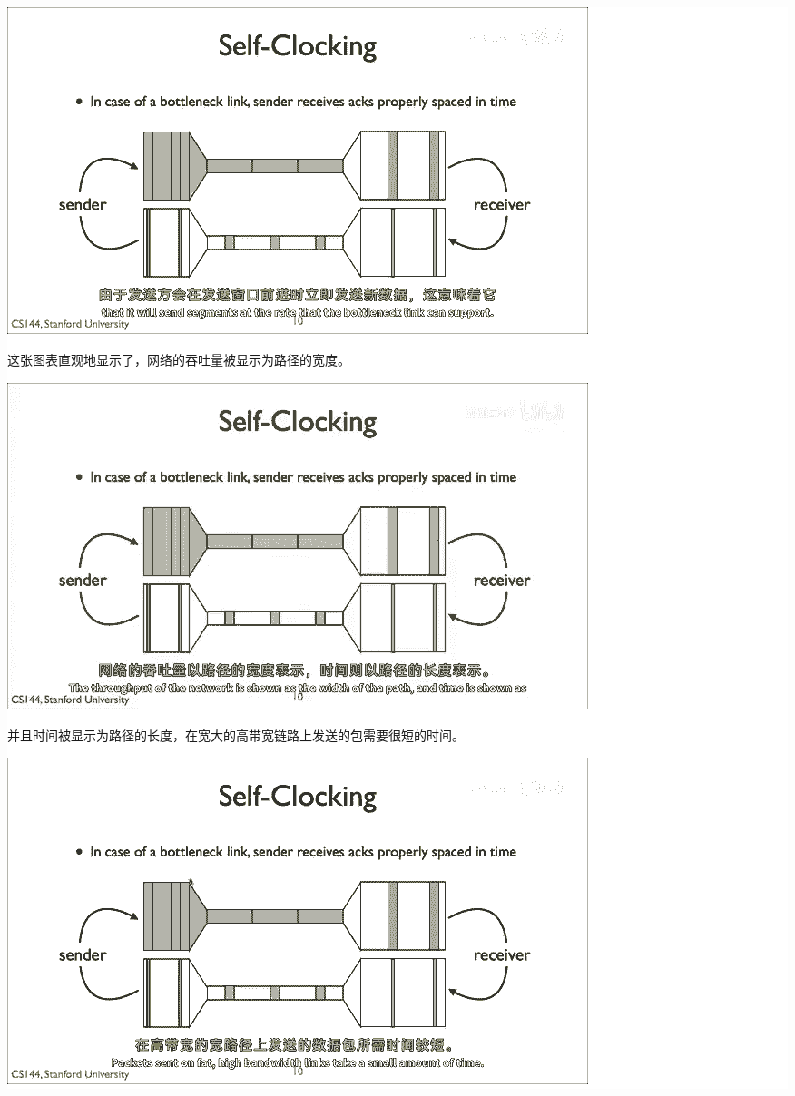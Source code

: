 ![](img/d3bcfa786646957a0fcdd6cb3f71d15b_94.png)

这张图表直观地显示了，网络的吞吐量被显示为路径的宽度。

![](img/d3bcfa786646957a0fcdd6cb3f71d15b_96.png)

并且时间被显示为路径的长度，在宽大的高带宽链路上发送的包需要很短的时间。

![](img/d3bcfa786646957a0fcdd6cb3f71d15b_98.png)
